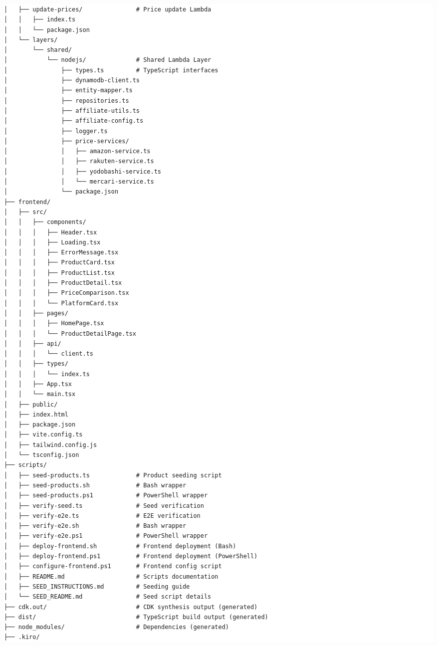 ```
│   ├── update-prices/               # Price update Lambda
│   │   ├── index.ts
│   │   └── package.json
│   └── layers/
│       └── shared/
│           └── nodejs/              # Shared Lambda Layer
│               ├── types.ts         # TypeScript interfaces
│               ├── dynamodb-client.ts
│               ├── entity-mapper.ts
│               ├── repositories.ts
│               ├── affiliate-utils.ts
│               ├── affiliate-config.ts
│               ├── logger.ts
│               ├── price-services/
│               │   ├── amazon-service.ts
│               │   ├── rakuten-service.ts
│               │   ├── yodobashi-service.ts
│               │   └── mercari-service.ts
│               └── package.json
├── frontend/
│   ├── src/
│   │   ├── components/
│   │   │   ├── Header.tsx
│   │   │   ├── Loading.tsx
│   │   │   ├── ErrorMessage.tsx
│   │   │   ├── ProductCard.tsx
│   │   │   ├── ProductList.tsx
│   │   │   ├── ProductDetail.tsx
│   │   │   ├── PriceComparison.tsx
│   │   │   └── PlatformCard.tsx
│   │   ├── pages/
│   │   │   ├── HomePage.tsx
│   │   │   └── ProductDetailPage.tsx
│   │   ├── api/
│   │   │   └── client.ts
│   │   ├── types/
│   │   │   └── index.ts
│   │   ├── App.tsx
│   │   └── main.tsx
│   ├── public/
│   ├── index.html
│   ├── package.json
│   ├── vite.config.ts
│   ├── tailwind.config.js
│   └── tsconfig.json
├── scripts/
│   ├── seed-products.ts             # Product seeding script
│   ├── seed-products.sh             # Bash wrapper
│   ├── seed-products.ps1            # PowerShell wrapper
│   ├── verify-seed.ts               # Seed verification
│   ├── verify-e2e.ts                # E2E verification
│   ├── verify-e2e.sh                # Bash wrapper
│   ├── verify-e2e.ps1               # PowerShell wrapper
│   ├── deploy-frontend.sh           # Frontend deployment (Bash)
│   ├── deploy-frontend.ps1          # Frontend deployment (PowerShell)
│   ├── configure-frontend.ps1       # Frontend config script
│   ├── README.md                    # Scripts documentation
│   ├── SEED_INSTRUCTIONS.md         # Seeding guide
│   └── SEED_README.md               # Seed script details
├── cdk.out/                         # CDK synthesis output (generated)
├── dist/                            # TypeScript build output (generated)
├── node_modules/                    # Dependencies (generated)
├── .kiro/
```